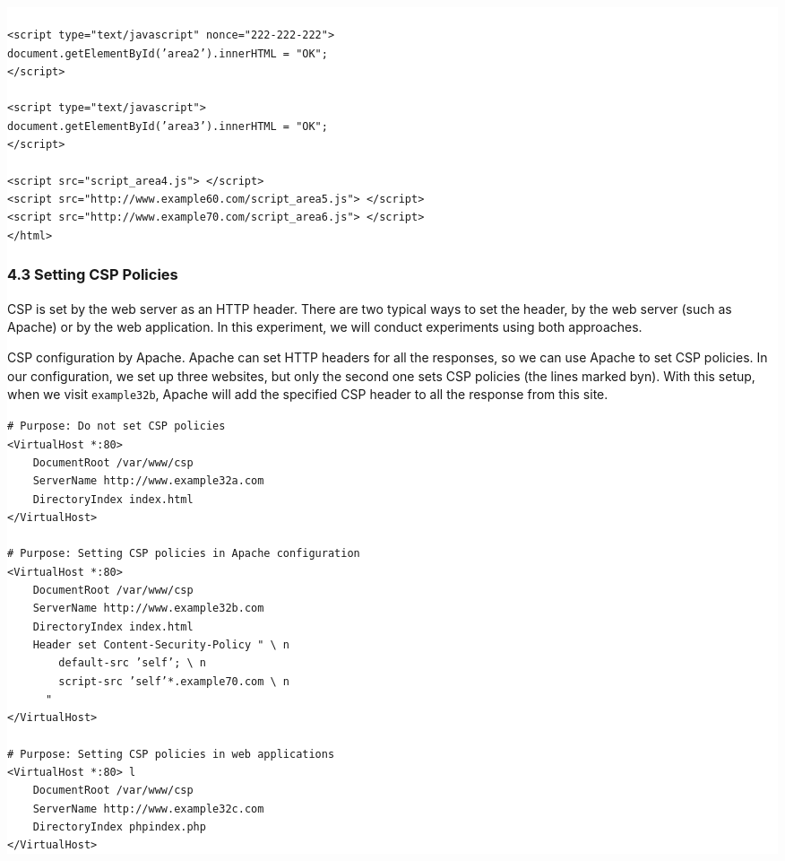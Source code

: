 ```

<script type="text/javascript" nonce="222-222-222">
document.getElementById(’area2’).innerHTML = "OK";
</script>

<script type="text/javascript">
document.getElementById(’area3’).innerHTML = "OK";
</script>

<script src="script_area4.js"> </script>
<script src="http://www.example60.com/script_area5.js"> </script>
<script src="http://www.example70.com/script_area6.js"> </script>
</html>
```

### 4.3 Setting CSP Policies

CSP is set by the web server as an HTTP header. There are two typical ways to set the header, by the web
server (such as Apache) or by the web application. In this experiment, we will conduct experiments using
both approaches.

CSP configuration by Apache. Apache can set HTTP headers for all the responses, so we can use Apache
to set CSP policies. In our configuration, we set up three websites, but only the second one sets CSP policies
(the lines marked byn). With this setup, when we visit `example32b`, Apache will add the specified CSP
header to all the response from this site.

```
# Purpose: Do not set CSP policies
<VirtualHost *:80>
    DocumentRoot /var/www/csp
    ServerName http://www.example32a.com
    DirectoryIndex index.html
</VirtualHost>

# Purpose: Setting CSP policies in Apache configuration
<VirtualHost *:80>
    DocumentRoot /var/www/csp
    ServerName http://www.example32b.com
    DirectoryIndex index.html
    Header set Content-Security-Policy " \ n
        default-src ’self’; \ n
        script-src ’self’*.example70.com \ n
      "
</VirtualHost>

# Purpose: Setting CSP policies in web applications
<VirtualHost *:80> l
    DocumentRoot /var/www/csp
    ServerName http://www.example32c.com
    DirectoryIndex phpindex.php
</VirtualHost>
```
